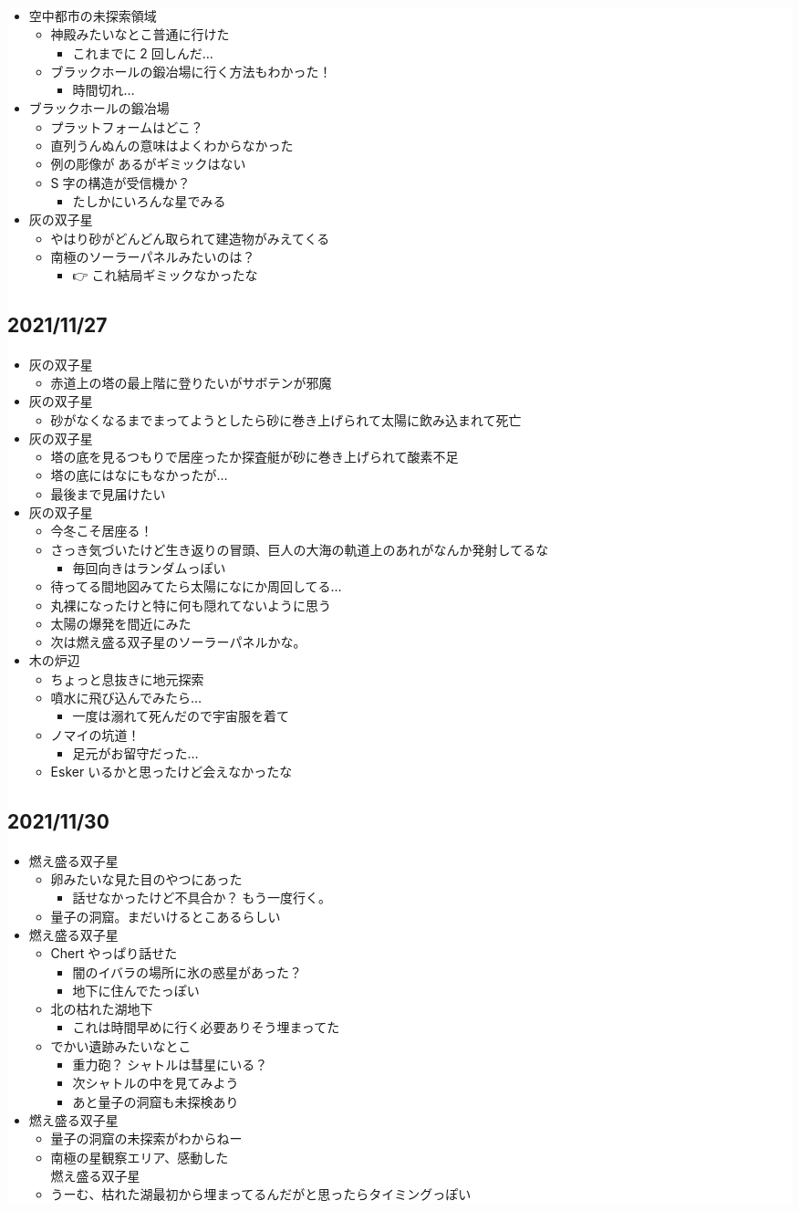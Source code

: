 - 空中都市の未探索領域
  - 神殿みたいなとこ普通に行けた
    - これまでに 2 回しんだ…
  - ブラックホールの鍛冶場に行く方法もわかった！
    - 時間切れ…
- ブラックホールの鍛冶場
  - プラットフォームはどこ？
  - 直列うんぬんの意味はよくわからなかった
  - 例の彫像が あるがギミックはない
  - S 字の構造が受信機か？
    - たしかにいろんな星でみる
- 灰の双子星
  - やはり砂がどんどん取られて建造物がみえてくる
  - 南極のソーラーパネルみたいのは？
    - 👉 これ結局ギミックなかったな

## 2021/11/27

- 灰の双子星
  - 赤道上の塔の最上階に登りたいがサボテンが邪魔
- 灰の双子星
  - 砂がなくなるまでまってようとしたら砂に巻き上げられて太陽に飲み込まれて死亡
- 灰の双子星
  - 塔の底を見るつもりで居座ったか探査艇が砂に巻き上げられて酸素不足
  - 塔の底にはなにもなかったが…
  - 最後まで見届けたい
- 灰の双子星
  - 今冬こそ居座る！
  - さっき気づいたけど生き返りの冒頭、巨人の大海の軌道上のあれがなんか発射してるな
    - 毎回向きはランダムっぽい
  - 待ってる間地図みてたら太陽になにか周回してる…
  - 丸裸になったけと特に何も隠れてないように思う
  - 太陽の爆発を間近にみた
  - 次は燃え盛る双子星のソーラーパネルかな。
- 木の炉辺
  - ちょっと息抜きに地元探索
  - 噴水に飛び込んでみたら…
    - 一度は溺れて死んだので宇宙服を着て
  - ノマイの坑道！
    - 足元がお留守だった…
  - Esker いるかと思ったけど会えなかったな

## 2021/11/30

- 燃え盛る双子星
  - 卵みたいな見た目のやつにあった
    - 話せなかったけど不具合か？ もう一度行く。
  - 量子の洞窟。まだいけるとこあるらしい
- 燃え盛る双子星
  - Chert やっぱり話せた
    - 闇のイバラの場所に氷の惑星があった？
    - 地下に住んでたっぽい
  - 北の枯れた湖地下
    - これは時間早めに行く必要ありそう埋まってた
  - でかい遺跡みたいなとこ
    - 重力砲？ シャトルは彗星にいる？
    - 次シャトルの中を見てみよう
    - あと量子の洞窟も未探検あり
- 燃え盛る双子星
  - 量子の洞窟の未探索がわからねー
  - 南極の星観察エリア、感動した  
    燃え盛る双子星
  - うーむ、枯れた湖最初から埋まってるんだがと思ったらタイミングっぽい